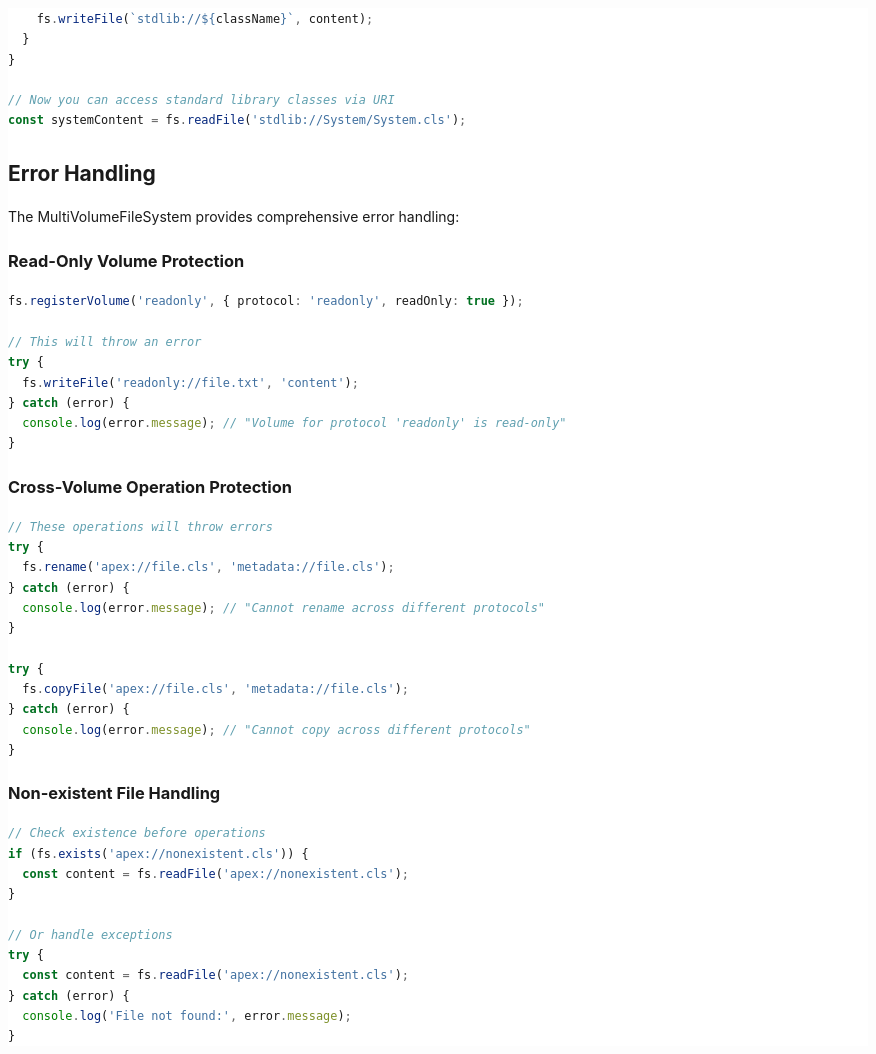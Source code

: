 ```typescript
    fs.writeFile(`stdlib://${className}`, content);
  }
}

// Now you can access standard library classes via URI
const systemContent = fs.readFile('stdlib://System/System.cls');
```

## Error Handling

The MultiVolumeFileSystem provides comprehensive error handling:

### Read-Only Volume Protection

```typescript
fs.registerVolume('readonly', { protocol: 'readonly', readOnly: true });

// This will throw an error
try {
  fs.writeFile('readonly://file.txt', 'content');
} catch (error) {
  console.log(error.message); // "Volume for protocol 'readonly' is read-only"
}
```

### Cross-Volume Operation Protection

```typescript
// These operations will throw errors
try {
  fs.rename('apex://file.cls', 'metadata://file.cls');
} catch (error) {
  console.log(error.message); // "Cannot rename across different protocols"
}

try {
  fs.copyFile('apex://file.cls', 'metadata://file.cls');
} catch (error) {
  console.log(error.message); // "Cannot copy across different protocols"
}
```

### Non-existent File Handling

```typescript
// Check existence before operations
if (fs.exists('apex://nonexistent.cls')) {
  const content = fs.readFile('apex://nonexistent.cls');
}

// Or handle exceptions
try {
  const content = fs.readFile('apex://nonexistent.cls');
} catch (error) {
  console.log('File not found:', error.message);
}
```
